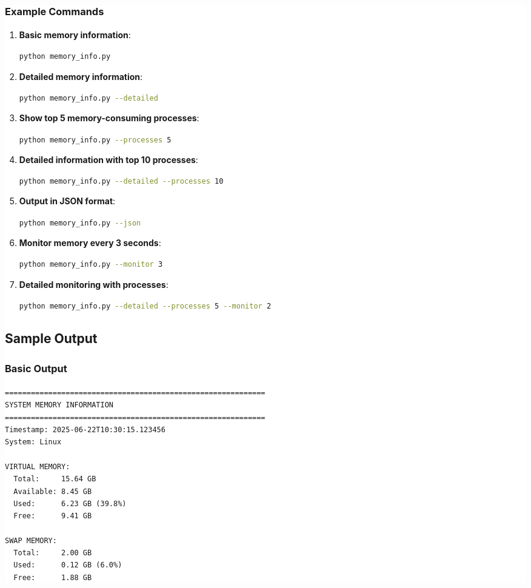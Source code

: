 ### Example Commands

1. **Basic memory information**:
   ```bash
   python memory_info.py
   ```

2. **Detailed memory information**:
   ```bash
   python memory_info.py --detailed
   ```

3. **Show top 5 memory-consuming processes**:
   ```bash
   python memory_info.py --processes 5
   ```

4. **Detailed information with top 10 processes**:
   ```bash
   python memory_info.py --detailed --processes 10
   ```

5. **Output in JSON format**:
   ```bash
   python memory_info.py --json
   ```

6. **Monitor memory every 3 seconds**:
   ```bash
   python memory_info.py --monitor 3
   ```

7. **Detailed monitoring with processes**:
   ```bash
   python memory_info.py --detailed --processes 5 --monitor 2
   ```

## Sample Output

### Basic Output
```
============================================================
SYSTEM MEMORY INFORMATION
============================================================
Timestamp: 2025-06-22T10:30:15.123456
System: Linux

VIRTUAL MEMORY:
  Total:     15.64 GB
  Available: 8.45 GB
  Used:      6.23 GB (39.8%)
  Free:      9.41 GB

SWAP MEMORY:
  Total:     2.00 GB
  Used:      0.12 GB (6.0%)
  Free:      1.88 GB
```
